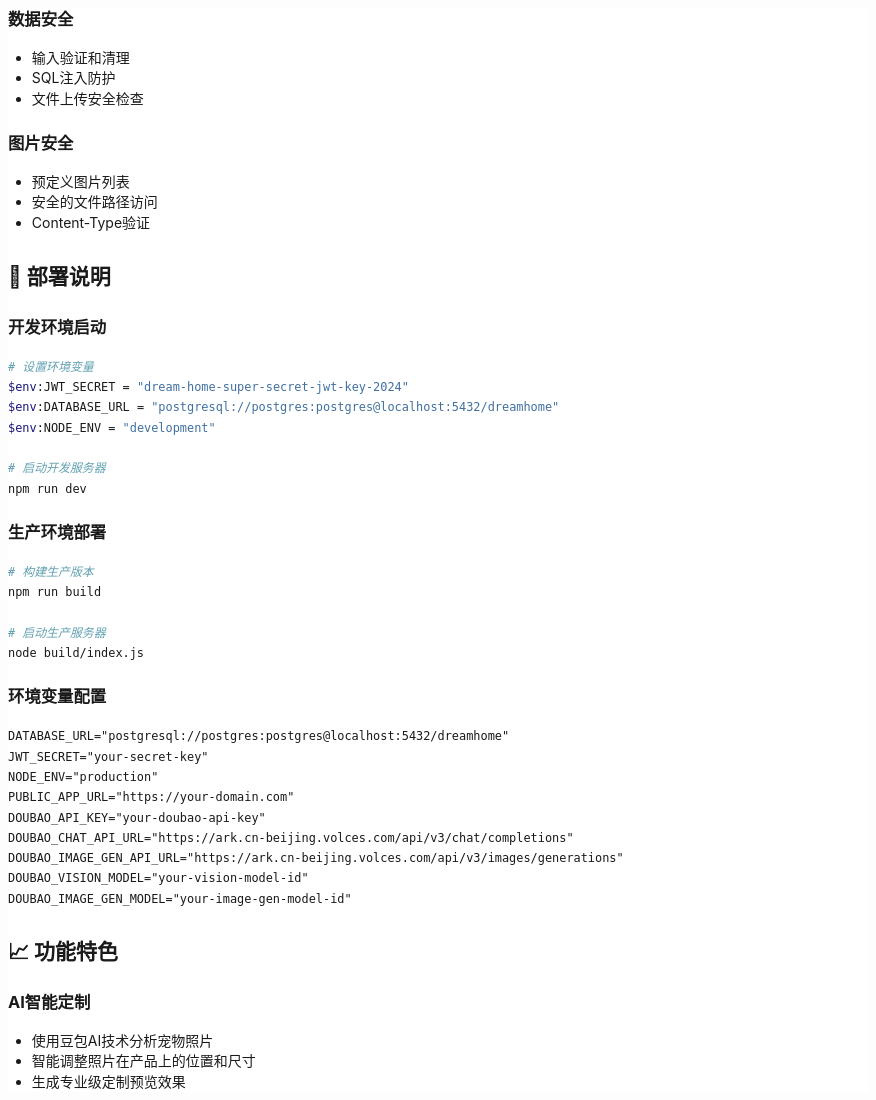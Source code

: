 ### 数据安全
- 输入验证和清理
- SQL注入防护
- 文件上传安全检查

### 图片安全
- 预定义图片列表
- 安全的文件路径访问
- Content-Type验证

## 🚀 部署说明

### 开发环境启动
```bash
# 设置环境变量
$env:JWT_SECRET = "dream-home-super-secret-jwt-key-2024"
$env:DATABASE_URL = "postgresql://postgres:postgres@localhost:5432/dreamhome"
$env:NODE_ENV = "development"

# 启动开发服务器
npm run dev
```

### 生产环境部署
```bash
# 构建生产版本
npm run build

# 启动生产服务器
node build/index.js
```

### 环境变量配置
```env
DATABASE_URL="postgresql://postgres:postgres@localhost:5432/dreamhome"
JWT_SECRET="your-secret-key"
NODE_ENV="production"
PUBLIC_APP_URL="https://your-domain.com"
DOUBAO_API_KEY="your-doubao-api-key"
DOUBAO_CHAT_API_URL="https://ark.cn-beijing.volces.com/api/v3/chat/completions"
DOUBAO_IMAGE_GEN_API_URL="https://ark.cn-beijing.volces.com/api/v3/images/generations"
DOUBAO_VISION_MODEL="your-vision-model-id"
DOUBAO_IMAGE_GEN_MODEL="your-image-gen-model-id"
```

## 📈 功能特色

### AI智能定制
- 使用豆包AI技术分析宠物照片
- 智能调整照片在产品上的位置和尺寸
- 生成专业级定制预览效果
